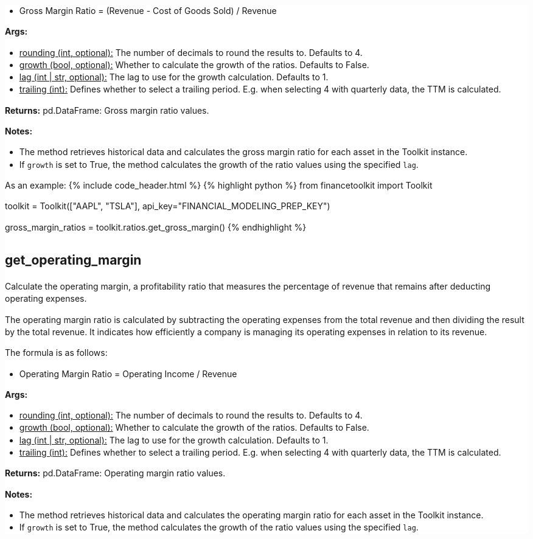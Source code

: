 
- Gross Margin Ratio = (Revenue - Cost of Goods Sold) / Revenue

**Args:**
 - <u>rounding (int, optional):</u> The number of decimals to round the results to. Defaults to 4.
 - <u>growth (bool, optional):</u> Whether to calculate the growth of the ratios. Defaults to False.
 - <u>lag (int | str, optional):</u> The lag to use for the growth calculation. Defaults to 1.
 - <u>trailing (int):</u> Defines whether to select a trailing period.
 E.g. when selecting 4 with quarterly data, the TTM is calculated.

 **Returns:**
 pd.DataFrame: Gross margin ratio values.

 **Notes:**
 - The method retrieves historical data and calculates the gross margin ratio for each
 asset in the Toolkit instance.
 - If `growth` is set to True, the method calculates the growth of the ratio values
 using the specified `lag`.

 As an example:
{% include code_header.html %}
{% highlight python %}
from financetoolkit import Toolkit

toolkit = Toolkit(["AAPL", "TSLA"], api_key="FINANCIAL_MODELING_PREP_KEY")

gross_margin_ratios = toolkit.ratios.get_gross_margin()
{% endhighlight %}

## get_operating_margin
Calculate the operating margin, a profitability ratio that measures the percentage of revenue that remains after deducting operating expenses.

The operating margin ratio is calculated by subtracting the operating expenses from the total revenue and then dividing the result by the total revenue. It indicates how efficiently a company is managing its operating expenses in relation to its revenue.

The formula is as follows:


- Operating Margin Ratio = Operating Income / Revenue

**Args:**
 - <u>rounding (int, optional):</u> The number of decimals to round the results to. Defaults to 4.
 - <u>growth (bool, optional):</u> Whether to calculate the growth of the ratios. Defaults to False.
 - <u>lag (int | str, optional):</u> The lag to use for the growth calculation. Defaults to 1.
 - <u>trailing (int):</u> Defines whether to select a trailing period.
 E.g. when selecting 4 with quarterly data, the TTM is calculated.

 **Returns:**
 pd.DataFrame: Operating margin ratio values.

 **Notes:**
 - The method retrieves historical data and calculates the operating margin ratio for each
 asset in the Toolkit instance.
 - If `growth` is set to True, the method calculates the growth of the ratio values
 using the specified `lag`.

